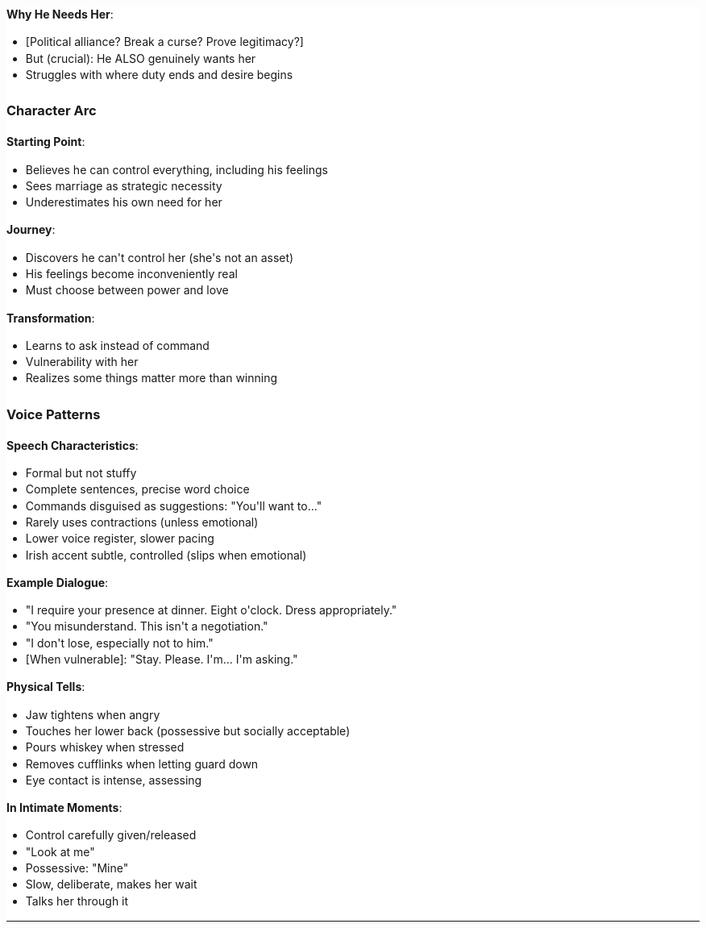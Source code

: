 **Why He Needs Her**:
- [Political alliance? Break a curse? Prove legitimacy?]
- But (crucial): He ALSO genuinely wants her
- Struggles with where duty ends and desire begins

### Character Arc

**Starting Point**:
- Believes he can control everything, including his feelings
- Sees marriage as strategic necessity
- Underestimates his own need for her

**Journey**:
- Discovers he can't control her (she's not an asset)
- His feelings become inconveniently real
- Must choose between power and love

**Transformation**:
- Learns to ask instead of command
- Vulnerability with her
- Realizes some things matter more than winning

### Voice Patterns

**Speech Characteristics**:
- Formal but not stuffy
- Complete sentences, precise word choice
- Commands disguised as suggestions: "You'll want to..."
- Rarely uses contractions (unless emotional)
- Lower voice register, slower pacing
- Irish accent subtle, controlled (slips when emotional)

**Example Dialogue**:
- "I require your presence at dinner. Eight o'clock. Dress appropriately."
- "You misunderstand. This isn't a negotiation."
- "I don't lose, especially not to him."
- [When vulnerable]: "Stay. Please. I'm... I'm asking."

**Physical Tells**:
- Jaw tightens when angry
- Touches her lower back (possessive but socially acceptable)
- Pours whiskey when stressed
- Removes cufflinks when letting guard down
- Eye contact is intense, assessing

**In Intimate Moments**:
- Control carefully given/released
- "Look at me"
- Possessive: "Mine"
- Slow, deliberate, makes her wait
- Talks her through it

---

